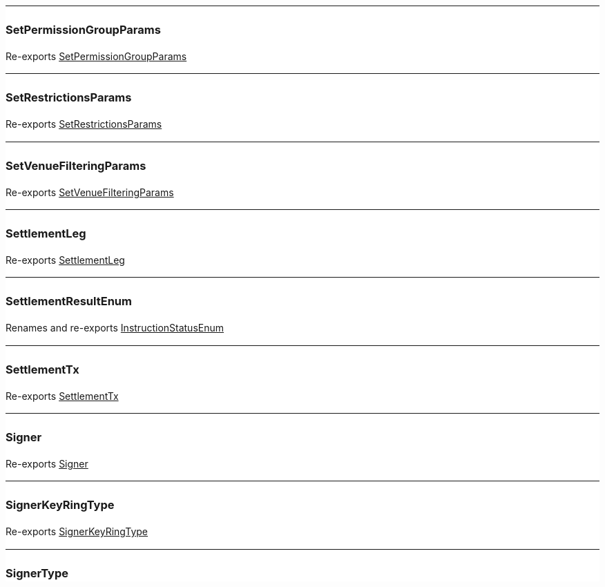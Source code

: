___

### SetPermissionGroupParams

Re-exports [SetPermissionGroupParams](../../interfaces/API/Procedures/Types/SetPermissionGroupParams/SetPermissionGroupParams.md)

___

### SetRestrictionsParams

Re-exports [SetRestrictionsParams](../API/Procedures/Types/Types.md#setrestrictionsparams)

___

### SetVenueFilteringParams

Re-exports [SetVenueFilteringParams](../API/Procedures/Types/Types.md#setvenuefilteringparams)

___

### SettlementLeg

Re-exports [SettlementLeg](../API/Entities/Portfolio/Types/Types.md#settlementleg)

___

### SettlementResultEnum

Renames and re-exports [InstructionStatusEnum](../../enums/API/Client/Types/InstructionStatusEnum/InstructionStatusEnum.md)

___

### SettlementTx

Re-exports [SettlementTx](../../enums/Generated/Types/SettlementTx/SettlementTx.md)

___

### Signer

Re-exports [Signer](../API/Entities/Types/Types.md#signer)

___

### SignerKeyRingType

Re-exports [SignerKeyRingType](../../enums/API/Procedures/Types/SignerKeyRingType/SignerKeyRingType.md)

___

### SignerType
